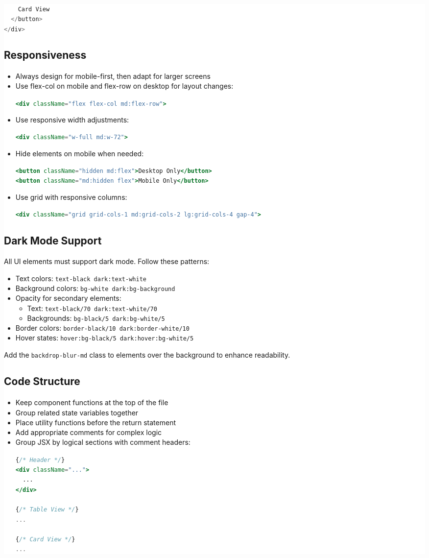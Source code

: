```jsx
    Card View
  </button>
</div>
```

## Responsiveness

- Always design for mobile-first, then adapt for larger screens
- Use flex-col on mobile and flex-row on desktop for layout changes:
  ```jsx
  <div className="flex flex-col md:flex-row">
  ```
- Use responsive width adjustments:
  ```jsx
  <div className="w-full md:w-72">
  ```
- Hide elements on mobile when needed:
  ```jsx
  <button className="hidden md:flex">Desktop Only</button>
  <button className="md:hidden flex">Mobile Only</button>
  ```
- Use grid with responsive columns:
  ```jsx
  <div className="grid grid-cols-1 md:grid-cols-2 lg:grid-cols-4 gap-4">
  ```

## Dark Mode Support

All UI elements must support dark mode. Follow these patterns:

- Text colors: `text-black dark:text-white`
- Background colors: `bg-white dark:bg-background`
- Opacity for secondary elements:
  - Text: `text-black/70 dark:text-white/70`
  - Backgrounds: `bg-black/5 dark:bg-white/5`
- Border colors: `border-black/10 dark:border-white/10`
- Hover states: `hover:bg-black/5 dark:hover:bg-white/5`

Add the `backdrop-blur-md` class to elements over the background to enhance readability.

## Code Structure

- Keep component functions at the top of the file
- Group related state variables together
- Place utility functions before the return statement
- Add appropriate comments for complex logic
- Group JSX by logical sections with comment headers:
  ```jsx
  {/* Header */}
  <div className="...">
    ...
  </div>
  
  {/* Table View */}
  ...
  
  {/* Card View */}
  ...
  ```
